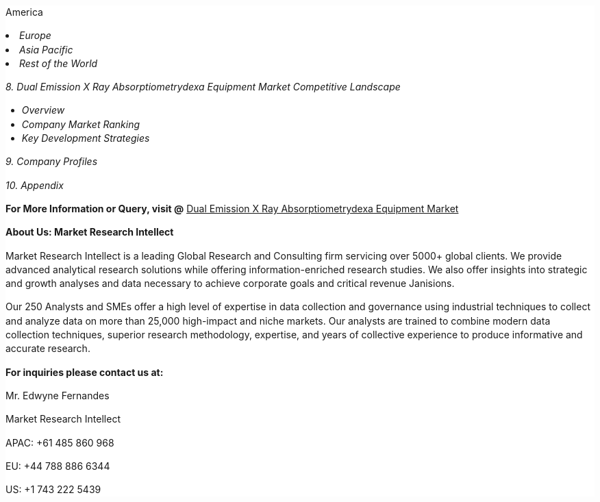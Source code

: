 America</span></em></li><li><em><span class="">Europe</span></em></li><li><em><span class="">Asia Pacific</span></em></li><li><em><span class="">Rest of the World</span></em></li></ul><p><em><span class="font-[700]">8. Dual Emission X Ray Absorptiometrydexa Equipment Market Competitive Landscape</span></em></p><ul><li><em><span class="">Overview</span></em></li><li><em><span class="">Company Market Ranking</span></em></li><li><em><span class="">Key Development Strategies</span></em></li></ul><p><em><span class="font-[700]">9. Company Profiles</span></em></p><p><em><span class="font-[700]">10. Appendix</span></em></p><p><span class="font-[700]"><strong>For More Information or Query, visit&nbsp;@</strong>&nbsp;</span><span class="font-[700]"><a href="https://www.marketresearchintellect.com/product/global-dual-emission-x-ray-absorptiometrydexa-equipment-market-size-forecast/?utm_source=Linkedin&utm_medium=838" target="_blank" data-tracking-control-name="article-ssr-frontend-pulse_little-text-block" data-tracking-will-navigate="" data-test-link="">Dual Emission X Ray Absorptiometrydexa Equipment Market</a></span></p><p><strong><span class="font-[700]">About Us: Market Research Intellect</span></strong></p><p><span class="">Market Research Intellect is a leading Global Research and Consulting firm servicing over 5000+ global clients. We provide advanced analytical research solutions while offering information-enriched research studies.&nbsp;</span>We also offer insights into strategic and growth analyses and data necessary to achieve corporate goals and critical revenue Janisions.</p><p><span class="">Our 250 Analysts and SMEs offer a high level of expertise in data collection and governance using industrial techniques to collect and analyze data on more than 25,000 high-impact and niche markets. Our analysts are trained to combine modern data collection techniques, superior research methodology, expertise, and years of collective experience to produce informative and accurate research.</span></p><p><strong>For inquiries please contact us at:</strong></p><p>Mr. Edwyne Fernandes</p><p>Market Research Intellect</p><p>APAC: +61 485 860 968</p><p>EU: +44 788 886 6344</p><p>US: +1 743 222 5439</p>
